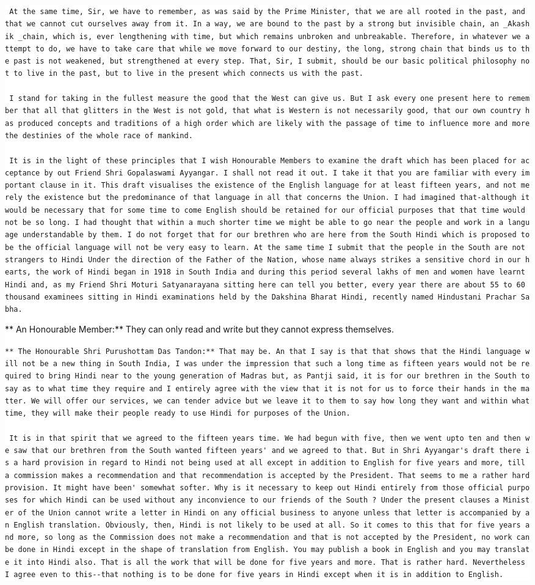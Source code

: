      At the same time, Sir, we have to remember, as was said by the Prime Minister, that we are all rooted in the past, and that we cannot cut ourselves away from it. In a way, we are bound to the past by a strong but invisible chain, an _Akashik _chain, which is, ever lengthening with time, but which remains unbroken and unbreakable. Therefore, in whatever we attempt to do, we have to take care that while we move forward to our destiny, the long, strong chain that binds us to the past is not weakened, but strengthened at every step. That, Sir, I submit, should be our basic political philosophy not to live in the past, but to live in the present which connects us with the past.

     I stand for taking in the fullest measure the good that the West can give us. But I ask every one present here to remember that all that glitters in the West is not gold, that what is Western is not necessarily good, that our own country has produced concepts and traditions of a high order which are likely with the passage of time to influence more and more the destinies of the whole race of mankind.

     It is in the light of these principles that I wish Honourable Members to examine the draft which has been placed for acceptance by out Friend Shri Gopalaswami Ayyangar. I shall not read it out. I take it that you are familiar with every important clause in it. This draft visualises the existence of the English language for at least fifteen years, and not merely the existence but the predominance of that language in all that concerns the Union. I had imagined that-although it would be necessary that for some time to come English should be retained for our official purposes that that time would not be so long. I had thought that within a much shorter time we might be able to go near the people and work in a language understandable by them. I do not forget that for our brethren who are here from the South Hindi which is proposed to be the official language will not be very easy to learn. At the same time I submit that the people in the South are not strangers to Hindi Under the direction of the Father of the Nation, whose name always strikes a sensitive chord in our hearts, the work of Hindi began in 1918 in South India and during this period several lakhs of men and women have learnt Hindi and, as my Friend Shri Moturi Satyanarayana sitting here can tell you better, every year there are about 55 to 60 thousand examinees sitting in Hindi examinations held by the Dakshina Bharat Hindi, recently named Hindustani Prachar Sabha.

   **  An Honourable Member:** They can only read and write but they cannot express themselves.

    ** The Honourable Shri Purushottam Das Tandon:** That may be. An that I say is that that shows that the Hindi language will not be a new thing in South India, I was under the impression that such a long time as fifteen years would not be required to bring Hindi near to the young generation of Madras but, as Pantji said, it is for our brethren in the South to say as to what time they require and I entirely agree with the view that it is not for us to force their hands in the matter. We will offer our services, we can tender advice but we leave it to them to say how long they want and within what time, they will make their people ready to use Hindi for purposes of the Union.

     It is in that spirit that we agreed to the fifteen years time. We had begun with five, then we went upto ten and then we saw that our brethren from the South wanted fifteen years' and we agreed to that. But in Shri Ayyangar's draft there is a hard provision in regard to Hindi not being used at all except in addition to English for five years and more, till a commission makes a recommendation and that recommendation is accepted by the President. That seems to me a rather hard provision. It might have been' somewhat softer. Why is it necessary to keep out Hindi entirely from those official purposes for which Hindi can be used without any inconvience to our friends of the South ? Under the present clauses a Minister of the Union cannot write a letter in Hindi on any official business to anyone unless that letter is accompanied by an English translation. Obviously, then, Hindi is not likely to be used at all. So it comes to this that for five years and more, so long as the Commission does not make a recommendation and that is not accepted by the President, no work can be done in Hindi except in the shape of translation from English. You may publish a book in English and you may translate it into Hindi also. That is all the work that will be done for five years and more. That is rather hard. Nevertheless I agree even to this--that nothing is to be done for five years in Hindi except when it is in addition to English.
